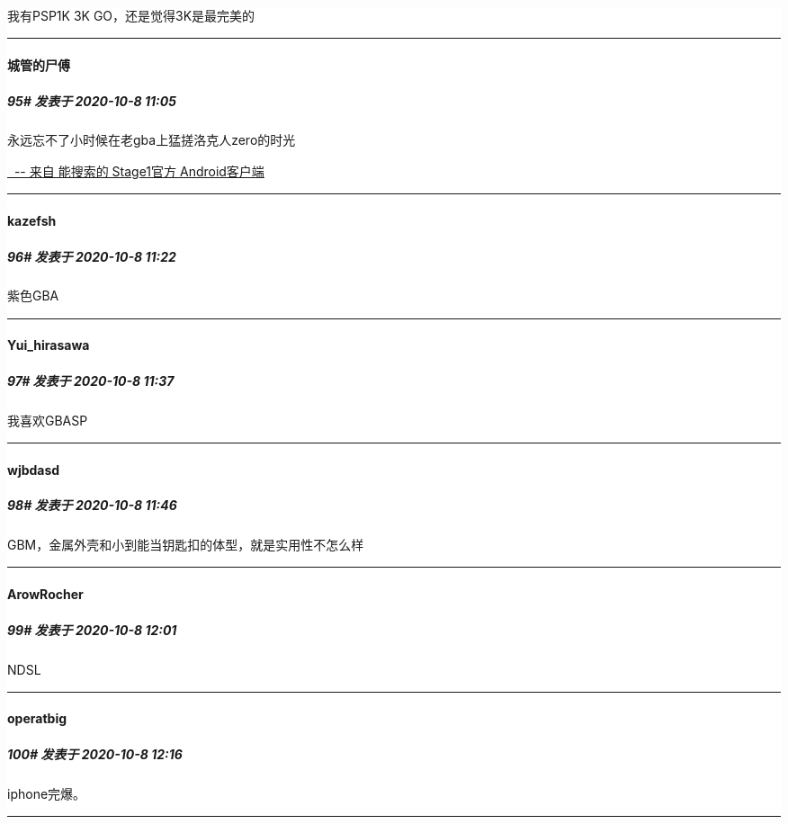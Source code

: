 
我有PSP1K 3K GO，还是觉得3K是最完美的


-----

####  城管的尸傅  
##### 95#       发表于 2020-10-8 11:05


永远忘不了小时候在老gba上猛搓洛克人zero的时光

[  -- 来自 能搜索的 Stage1官方 Android客户端](https://www.coolapk.com/apk/140634)


-----

####  kazefsh  
##### 96#       发表于 2020-10-8 11:22


紫色GBA


-----

####  Yui_hirasawa  
##### 97#       发表于 2020-10-8 11:37


我喜欢GBASP


-----

####  wjbdasd  
##### 98#       发表于 2020-10-8 11:46


GBM，金属外壳和小到能当钥匙扣的体型，就是实用性不怎么样


-----

####  ArowRocher  
##### 99#       发表于 2020-10-8 12:01


NDSL


-----

####  operatbig  
##### 100#       发表于 2020-10-8 12:16


iphone完爆。


-----
